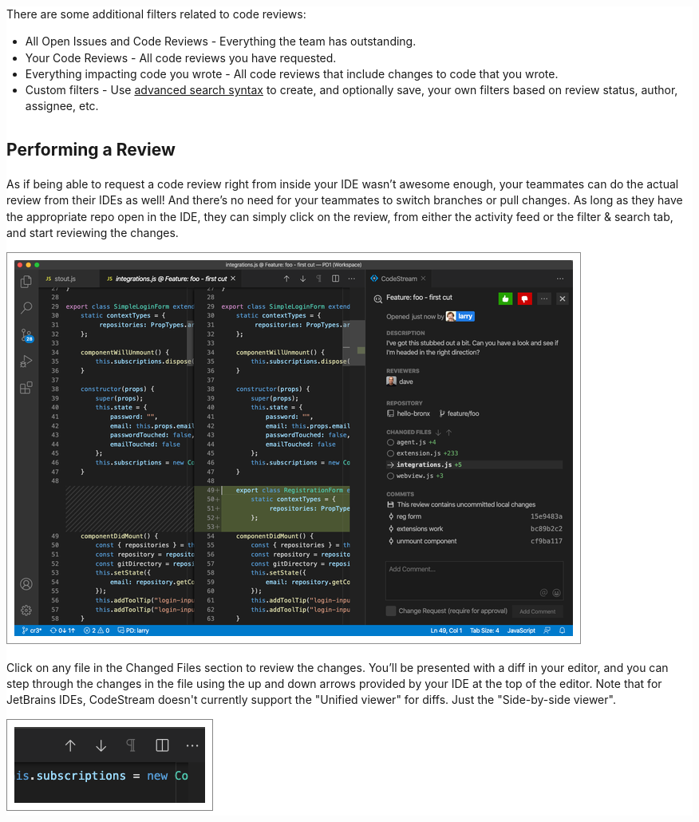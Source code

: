 There are some additional filters related to code reviews:

* All Open Issues and Code Reviews - Everything the team has outstanding.
* Your Code Reviews - All code reviews you have requested.
* Everything impacting code you wrote - All code reviews that include changes to
  code that you wrote.
* Custom filters - Use [advanced search syntax](../features/filter-and-search)
  to create, and optionally save, your own filters based on review status,
  author, assignee, etc.

## Performing a Review
As if being able to request a code review right from inside your IDE wasn’t
awesome enough, your teammates can do the actual review from their IDEs as well!
And there’s no need for your teammates to switch branches or pull changes. As
long as they have the appropriate repo open in the IDE, they can simply click on
the review, from either the activity feed or the filter & search tab, and start
reviewing the changes.

![Reviewing Changes](../assets/images/ReviewDiff1.png)

Click on any file in the Changed Files section to review the changes. You’ll be
presented with a diff in your editor, and you can step through the changes in
the file using the up and down arrows provided by your IDE at the top of the
editor. Note that for JetBrains IDEs, CodeStream doesn't currently support the
"Unified viewer" for diffs. Just the "Side-by-side viewer".

![Navigate Changes](../assets/images/NavigateChanges.png)
